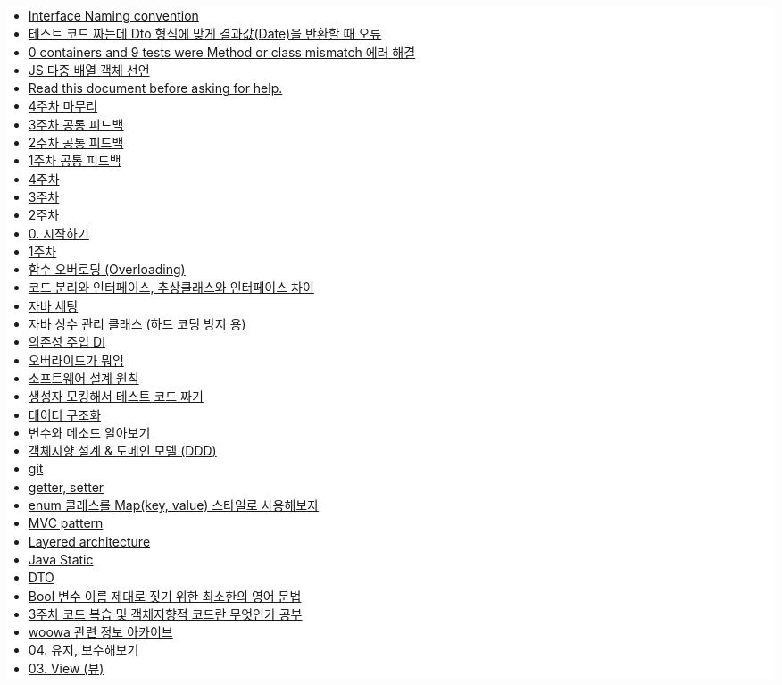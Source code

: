 - [Interface Naming convention](./Interface%20Naming%20convention.md)  
- [테스트 코드 짜는데 Dto 형식에 맞게 결과값(Date)을 반환할 때 오류](docs/%EC%A7%88%EB%AC%B8%20%EB%AA%A9%EB%A1%9D%20%E2%9D%93/Solved%20Problems/Error/%ED%85%8C%EC%8A%A4%ED%8A%B8%20%EC%BD%94%EB%93%9C%20%EC%A7%9C%EB%8A%94%EB%8D%B0%20Dto%20%ED%98%95%EC%8B%9D%EC%97%90%20%EB%A7%9E%EA%B2%8C%20%EA%B2%B0%EA%B3%BC%EA%B0%92(Date)%EC%9D%84%20%EB%B0%98%ED%99%98%ED%95%A0%20%EB%95%8C%20%EC%98%A4%EB%A5%98.md.md)  
- [0 containers and 9 tests were Method or class mismatch 에러 해결](./0%20containers%20and%209%20tests%20were%20Method%20or%20class%20mismatch%20%EC%97%90%EB%9F%AC%20%ED%95%B4%EA%B2%B0.md)  
- [JS 다중 배열 객체 선언](./JS%20%EB%8B%A4%EC%A4%91%20%EB%B0%B0%EC%97%B4%20%EA%B0%9D%EC%B2%B4%20%EC%84%A0%EC%96%B8.md)  
- [Read this document before asking for help.](./Read%20this%20document%20before%20asking%20for%20help..md)  
- [4주차 마무리](./4%EC%A3%BC%EC%B0%A8%20%EB%A7%88%EB%AC%B4%EB%A6%AC.md)  
- [3주차 공통 피드백](./3%EC%A3%BC%EC%B0%A8%20%EA%B3%B5%ED%86%B5%20%ED%94%BC%EB%93%9C%EB%B0%B1.md)  
- [2주차 공통 피드백](./2%EC%A3%BC%EC%B0%A8%20%EA%B3%B5%ED%86%B5%20%ED%94%BC%EB%93%9C%EB%B0%B1.md)  
- [1주차 공통 피드백](./1%EC%A3%BC%EC%B0%A8%20%EA%B3%B5%ED%86%B5%20%ED%94%BC%EB%93%9C%EB%B0%B1.md)  
- [4주차](./4%EC%A3%BC%EC%B0%A8.md)  
- [3주차](./3%EC%A3%BC%EC%B0%A8.md)  
- [2주차](./2%EC%A3%BC%EC%B0%A8.md)  
- [0. 시작하기](./0.%20%EC%8B%9C%EC%9E%91%ED%95%98%EA%B8%B0.md)  
- [1주차](./1%EC%A3%BC%EC%B0%A8.md)  
- [함수 오버로딩 (Overloading)](docs/%EC%9A%B0%ED%85%8C%EC%BD%94%20%ED%94%84%EB%A6%AC%EC%BD%94%EC%8A%A4/%EC%83%88%EB%A1%9C%20%EB%B0%B0%EC%9A%B4%20%EA%B2%83/%ED%95%A8%EC%88%98%20%EC%98%A4%EB%B2%84%EB%A1%9C%EB%94%A9%20(Overloading).md.md)  
- [코드 분리와 인터페이스, 추상클래스와 인터페이스 차이](./%EC%BD%94%EB%93%9C%20%EB%B6%84%EB%A6%AC%EC%99%80%20%EC%9D%B8%ED%84%B0%ED%8E%98%EC%9D%B4%EC%8A%A4,%20%EC%B6%94%EC%83%81%ED%81%B4%EB%9E%98%EC%8A%A4%EC%99%80%20%EC%9D%B8%ED%84%B0%ED%8E%98%EC%9D%B4%EC%8A%A4%20%EC%B0%A8%EC%9D%B4.md)  
- [자바 세팅](./%EC%9E%90%EB%B0%94%20%EC%84%B8%ED%8C%85.md)  
- [자바 상수 관리 클래스 (하드 코딩 방지 용)](docs/%EC%9A%B0%ED%85%8C%EC%BD%94%20%ED%94%84%EB%A6%AC%EC%BD%94%EC%8A%A4/%EC%83%88%EB%A1%9C%20%EB%B0%B0%EC%9A%B4%20%EA%B2%83/%EC%9E%90%EB%B0%94%20%EC%83%81%EC%88%98%20%EA%B4%80%EB%A6%AC%20%ED%81%B4%EB%9E%98%EC%8A%A4%20(%ED%95%98%EB%93%9C%20%EC%BD%94%EB%94%A9%20%EB%B0%A9%EC%A7%80%20%EC%9A%A9).md.md)  
- [의존성 주입 DI](./%EC%9D%98%EC%A1%B4%EC%84%B1%20%EC%A3%BC%EC%9E%85%20DI.md)  
- [오버라이드가 뭐임](./%EC%98%A4%EB%B2%84%EB%9D%BC%EC%9D%B4%EB%93%9C%EA%B0%80%20%EB%AD%90%EC%9E%84.md)  
- [소프트웨어 설계 원칙](./%EC%86%8C%ED%94%84%ED%8A%B8%EC%9B%A8%EC%96%B4%20%EC%84%A4%EA%B3%84%20%EC%9B%90%EC%B9%99.md)  
- [생성자 모킹해서 테스트 코드 짜기](./%EC%83%9D%EC%84%B1%EC%9E%90%20%EB%AA%A8%ED%82%B9%ED%95%B4%EC%84%9C%20%ED%85%8C%EC%8A%A4%ED%8A%B8%20%EC%BD%94%EB%93%9C%20%EC%A7%9C%EA%B8%B0.md)  
- [데이터 구조화](./%EB%8D%B0%EC%9D%B4%ED%84%B0%20%EA%B5%AC%EC%A1%B0%ED%99%94.md)  
- [변수와 메소드 알아보기](./%EB%B3%80%EC%88%98%EC%99%80%20%EB%A9%94%EC%86%8C%EB%93%9C%20%EC%95%8C%EC%95%84%EB%B3%B4%EA%B8%B0.md)  
- [객체지향 설계 & 도메인 모델 (DDD)](docs/%EC%9A%B0%ED%85%8C%EC%BD%94%20%ED%94%84%EB%A6%AC%EC%BD%94%EC%8A%A4/%EC%83%88%EB%A1%9C%20%EB%B0%B0%EC%9A%B4%20%EA%B2%83/%EA%B0%9D%EC%B2%B4%EC%A7%80%ED%96%A5%20%EC%84%A4%EA%B3%84%20&%20%EB%8F%84%EB%A9%94%EC%9D%B8%20%EB%AA%A8%EB%8D%B8%20(DDD).md.md)  
- [git](./git.md)  
- [getter, setter](./getter,%20setter.md)  
- [enum 클래스를 Map(key, value) 스타일로 사용해보자](docs/%EC%9A%B0%ED%85%8C%EC%BD%94%20%ED%94%84%EB%A6%AC%EC%BD%94%EC%8A%A4/%EC%83%88%EB%A1%9C%20%EB%B0%B0%EC%9A%B4%20%EA%B2%83/enum%20%ED%81%B4%EB%9E%98%EC%8A%A4%EB%A5%BC%20Map(key,%20value)%20%EC%8A%A4%ED%83%80%EC%9D%BC%EB%A1%9C%20%EC%82%AC%EC%9A%A9%ED%95%B4%EB%B3%B4%EC%9E%90.md.md)  
- [MVC pattern](./MVC%20pattern.md)  
- [Layered architecture](./Layered%20architecture.md)  
- [Java Static](./Java%20Static.md)  
- [DTO](./DTO.md)  
- [Bool 변수 이름 제대로 짓기 위한 최소한의 영어 문법](./Bool%20%EB%B3%80%EC%88%98%20%EC%9D%B4%EB%A6%84%20%EC%A0%9C%EB%8C%80%EB%A1%9C%20%EC%A7%93%EA%B8%B0%20%EC%9C%84%ED%95%9C%20%EC%B5%9C%EC%86%8C%ED%95%9C%EC%9D%98%20%EC%98%81%EC%96%B4%20%EB%AC%B8%EB%B2%95.md)  
- [3주차 코드 복습 및 객체지향적 코드란 무엇인가 공부](./3%EC%A3%BC%EC%B0%A8%20%EC%BD%94%EB%93%9C%20%EB%B3%B5%EC%8A%B5%20%EB%B0%8F%20%EA%B0%9D%EC%B2%B4%EC%A7%80%ED%96%A5%EC%A0%81%20%EC%BD%94%EB%93%9C%EB%9E%80%20%EB%AC%B4%EC%97%87%EC%9D%B8%EA%B0%80%20%EA%B3%B5%EB%B6%80.md)  
- [woowa 관련 정보 아카이브](./woowa%20%EA%B4%80%EB%A0%A8%20%EC%A0%95%EB%B3%B4%20%EC%95%84%EC%B9%B4%EC%9D%B4%EB%B8%8C.md)  
- [04. 유지, 보수해보기](./04.%20%EC%9C%A0%EC%A7%80,%20%EB%B3%B4%EC%88%98%ED%95%B4%EB%B3%B4%EA%B8%B0.md)  
- [03. View (뷰)](docs/SQL%20%EC%9D%B4%EB%A1%A0%20%EC%A0%95%EB%A6%AC%20%F0%9F%94%A1/3.%20%EC%A0%95%EA%B7%9C%ED%99%94/03.%20View%20(%EB%B7%B0).md.md)  
